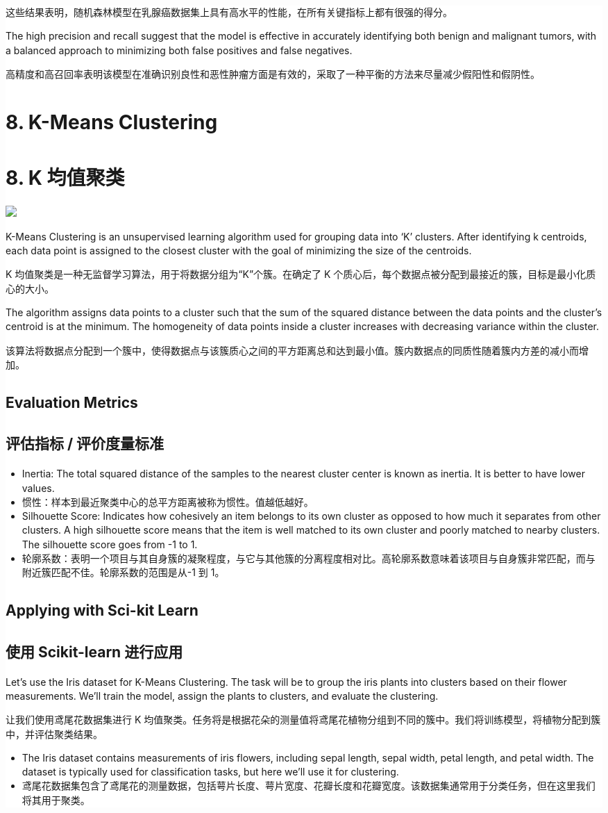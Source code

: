 这些结果表明，随机森林模型在乳腺癌数据集上具有高水平的性能，在所有关键指标上都有很强的得分。

The high precision and recall suggest that the model is effective in accurately identifying both benign and malignant tumors, with a balanced approach to minimizing both false positives and false negatives.

高精度和高召回率表明该模型在准确识别良性和恶性肿瘤方面是有效的，采取了一种平衡的方法来尽量减少假阳性和假阴性。
# 8. K-Means Clustering

# 8. K 均值聚类
  
![](https://miro.medium.com/v2/resize:fit:1400/0*klYU2IIx9XnBbFuC)

K-Means Clustering is an unsupervised learning algorithm used for grouping data into ‘K’ clusters. After identifying k centroids, each data point is assigned to the closest cluster with the goal of minimizing the size of the centroids.

K 均值聚类是一种无监督学习算法，用于将数据分组为“K”个簇。在确定了 K 个质心后，每个数据点被分配到最接近的簇，目标是最小化质心的大小。

The algorithm assigns data points to a cluster such that the sum of the squared distance between the data points and the cluster’s centroid is at the minimum. The homogeneity of data points inside a cluster increases with decreasing variance within the cluster.

该算法将数据点分配到一个簇中，使得数据点与该簇质心之间的平方距离总和达到最小值。簇内数据点的同质性随着簇内方差的减小而增加。
## Evaluation Metrics

## 评估指标 / 评价度量标准
  

- Inertia: The total squared distance of the samples to the nearest cluster center is known as inertia. It is better to have lower values.
- 惯性：样本到最近聚类中心的总平方距离被称为惯性。值越低越好。
- Silhouette Score: Indicates how cohesively an item belongs to its own cluster as opposed to how much it separates from other clusters. A high silhouette score means that the item is well matched to its own cluster and poorly matched to nearby clusters. The silhouette score goes from -1 to 1.
- 轮廓系数：表明一个项目与其自身簇的凝聚程度，与它与其他簇的分离程度相对比。高轮廓系数意味着该项目与自身簇非常匹配，而与附近簇匹配不佳。轮廓系数的范围是从-1 到 1。

## Applying with Sci-kit Learn

## 使用 Scikit-learn 进行应用


Let’s use the Iris dataset for K-Means Clustering. The task will be to group the iris plants into clusters based on their flower measurements. We’ll train the model, assign the plants to clusters, and evaluate the clustering.

让我们使用鸢尾花数据集进行 K 均值聚类。任务将是根据花朵的测量值将鸢尾花植物分组到不同的簇中。我们将训练模型，将植物分配到簇中，并评估聚类结果。  

- The Iris dataset contains measurements of iris flowers, including sepal length, sepal width, petal length, and petal width. The dataset is typically used for classification tasks, but here we’ll use it for clustering.
- 鸢尾花数据集包含了鸢尾花的测量数据，包括萼片长度、萼片宽度、花瓣长度和花瓣宽度。该数据集通常用于分类任务，但在这里我们将其用于聚类。
